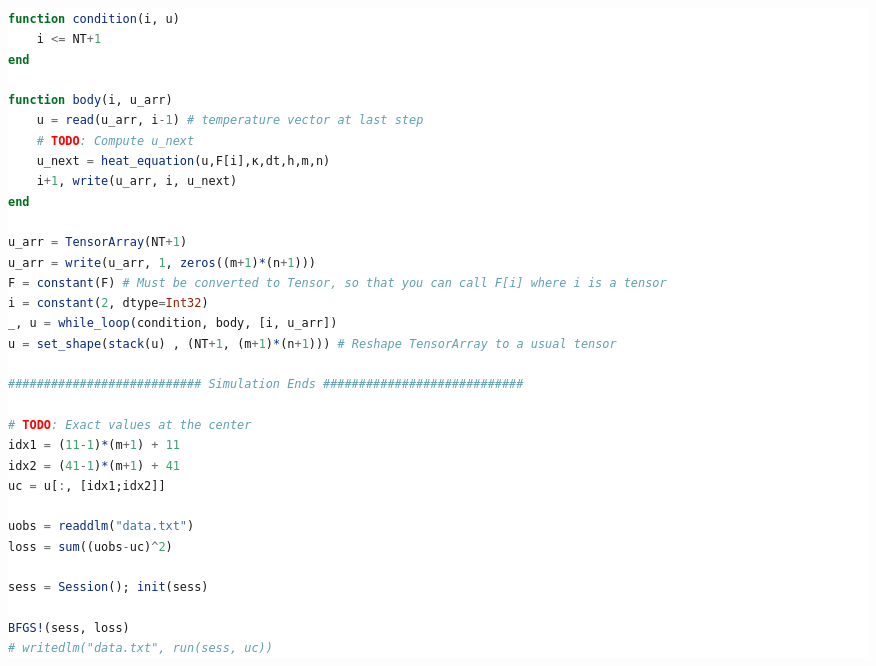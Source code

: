 ```julia
function condition(i, u)
    i <= NT+1
end

function body(i, u_arr)
    u = read(u_arr, i-1) # temperature vector at last step 
    # TODO: Compute u_next 
    u_next = heat_equation(u,F[i],κ,dt,h,m,n)
    i+1, write(u_arr, i, u_next)
end

u_arr = TensorArray(NT+1)
u_arr = write(u_arr, 1, zeros((m+1)*(n+1)))
F = constant(F) # Must be converted to Tensor, so that you can call F[i] where i is a tensor 
i = constant(2, dtype=Int32)
_, u = while_loop(condition, body, [i, u_arr])
u = set_shape(stack(u) , (NT+1, (m+1)*(n+1))) # Reshape TensorArray to a usual tensor 

########################### Simulation Ends ############################ 

# TODO: Exact values at the center 
idx1 = (11-1)*(m+1) + 11
idx2 = (41-1)*(m+1) + 41
uc = u[:, [idx1;idx2]]

uobs = readdlm("data.txt")
loss = sum((uobs-uc)^2)

sess = Session(); init(sess)

BFGS!(sess, loss)
# writedlm("data.txt", run(sess, uc))
```

